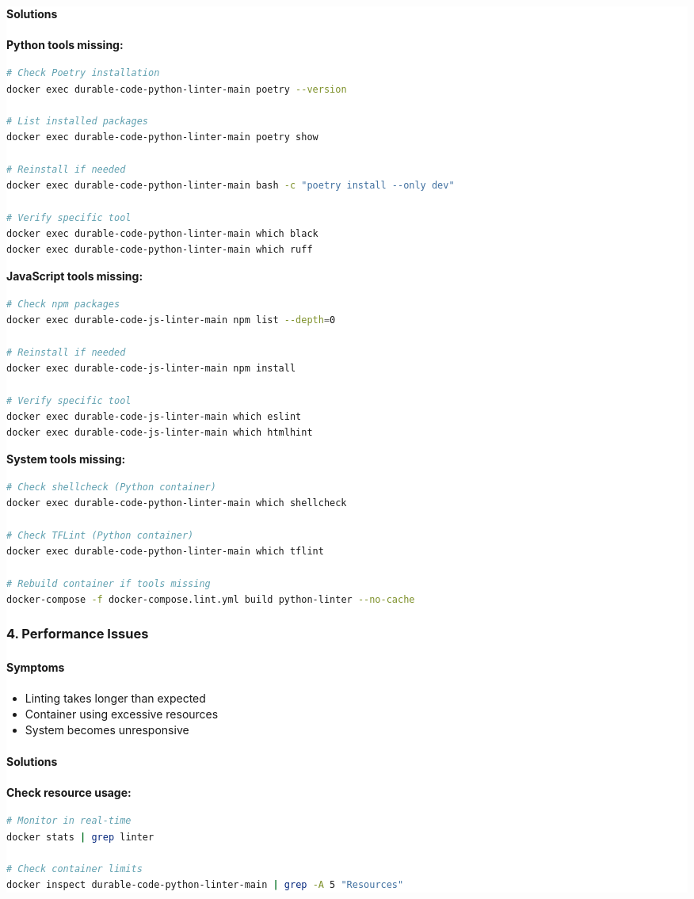 #### Solutions

**Python tools missing:**
```bash
# Check Poetry installation
docker exec durable-code-python-linter-main poetry --version

# List installed packages
docker exec durable-code-python-linter-main poetry show

# Reinstall if needed
docker exec durable-code-python-linter-main bash -c "poetry install --only dev"

# Verify specific tool
docker exec durable-code-python-linter-main which black
docker exec durable-code-python-linter-main which ruff
```

**JavaScript tools missing:**
```bash
# Check npm packages
docker exec durable-code-js-linter-main npm list --depth=0

# Reinstall if needed
docker exec durable-code-js-linter-main npm install

# Verify specific tool
docker exec durable-code-js-linter-main which eslint
docker exec durable-code-js-linter-main which htmlhint
```

**System tools missing:**
```bash
# Check shellcheck (Python container)
docker exec durable-code-python-linter-main which shellcheck

# Check TFLint (Python container)
docker exec durable-code-python-linter-main which tflint

# Rebuild container if tools missing
docker-compose -f docker-compose.lint.yml build python-linter --no-cache
```

### 4. Performance Issues

#### Symptoms
- Linting takes longer than expected
- Container using excessive resources
- System becomes unresponsive

#### Solutions

**Check resource usage:**
```bash
# Monitor in real-time
docker stats | grep linter

# Check container limits
docker inspect durable-code-python-linter-main | grep -A 5 "Resources"
```
